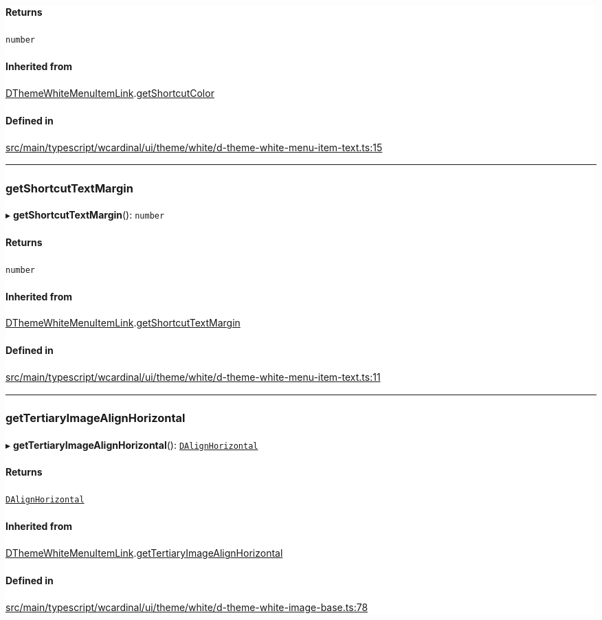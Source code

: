 #### Returns

`number`

#### Inherited from

[DThemeWhiteMenuItemLink](DThemeWhiteMenuItemLink.md).[getShortcutColor](DThemeWhiteMenuItemLink.md#getshortcutcolor)

#### Defined in

[src/main/typescript/wcardinal/ui/theme/white/d-theme-white-menu-item-text.ts:15](https://github.com/winter-cardinal/winter-cardinal-ui/blob/v0.199.0/src/main/typescript/wcardinal/ui/theme/white/d-theme-white-menu-item-text.ts#L15)

___

### getShortcutTextMargin

▸ **getShortcutTextMargin**(): `number`

#### Returns

`number`

#### Inherited from

[DThemeWhiteMenuItemLink](DThemeWhiteMenuItemLink.md).[getShortcutTextMargin](DThemeWhiteMenuItemLink.md#getshortcuttextmargin)

#### Defined in

[src/main/typescript/wcardinal/ui/theme/white/d-theme-white-menu-item-text.ts:11](https://github.com/winter-cardinal/winter-cardinal-ui/blob/v0.199.0/src/main/typescript/wcardinal/ui/theme/white/d-theme-white-menu-item-text.ts#L11)

___

### getTertiaryImageAlignHorizontal

▸ **getTertiaryImageAlignHorizontal**(): [`DAlignHorizontal`](../index.md#dalignhorizontal)

#### Returns

[`DAlignHorizontal`](../index.md#dalignhorizontal)

#### Inherited from

[DThemeWhiteMenuItemLink](DThemeWhiteMenuItemLink.md).[getTertiaryImageAlignHorizontal](DThemeWhiteMenuItemLink.md#gettertiaryimagealignhorizontal)

#### Defined in

[src/main/typescript/wcardinal/ui/theme/white/d-theme-white-image-base.ts:78](https://github.com/winter-cardinal/winter-cardinal-ui/blob/v0.199.0/src/main/typescript/wcardinal/ui/theme/white/d-theme-white-image-base.ts#L78)
